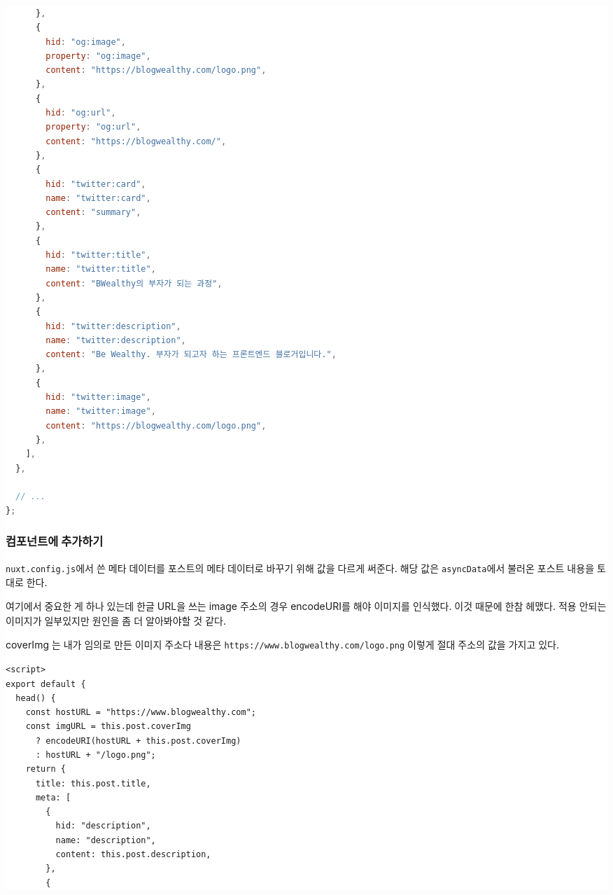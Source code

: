 ```js [nuxt.config.js]
      },
      {
        hid: "og:image",
        property: "og:image",
        content: "https://blogwealthy.com/logo.png",
      },
      {
        hid: "og:url",
        property: "og:url",
        content: "https://blogwealthy.com/",
      },
      {
        hid: "twitter:card",
        name: "twitter:card",
        content: "summary",
      },
      {
        hid: "twitter:title",
        name: "twitter:title",
        content: "BWealthy의 부자가 되는 과정",
      },
      {
        hid: "twitter:description",
        name: "twitter:description",
        content: "Be Wealthy. 부자가 되고자 하는 프론트엔드 블로거입니다.",
      },
      {
        hid: "twitter:image",
        name: "twitter:image",
        content: "https://blogwealthy.com/logo.png",
      },
    ],
  },

  // ...
};
```

### 컴포넌트에 추가하기

`nuxt.config.js`에서 쓴 메타 데이터를 포스트의 메타 데이터로 바꾸기 위해 값을 다르게 써준다. 해당 값은 `asyncData`에서 불러온 포스트 내용을 토대로 한다.

여기에서 중요한 게 하나 있는데 한글 URL을 쓰는 image 주소의 경우 encodeURI를 해야 이미지를 인식했다. 이것 때문에 한참 헤맸다. 적용 안되는 이미지가 일부있지만 원인을 좀 더 알아봐야할 것 같다.

coverImg 는 내가 임의로 만든 이미지 주소다 내용은 `https://www.blogwealthy.com/logo.png` 이렇게 절대 주소의 값을 가지고 있다.

```vue [_post.vue]
<script>
export default {
  head() {
    const hostURL = "https://www.blogwealthy.com";
    const imgURL = this.post.coverImg
      ? encodeURI(hostURL + this.post.coverImg)
      : hostURL + "/logo.png";
    return {
      title: this.post.title,
      meta: [
        {
          hid: "description",
          name: "description",
          content: this.post.description,
        },
        {
```